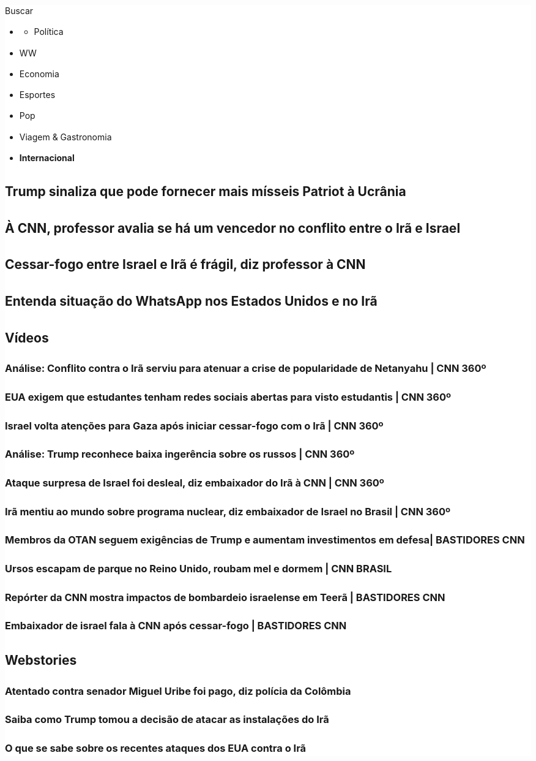 
Buscar
  *   * Política
  * WW
  * Economia
  * Esportes
  * Pop
  * Viagem & Gastronomia


  * **Internacional**


## Trump sinaliza que pode fornecer mais mísseis Patriot à Ucrânia
## À CNN, professor avalia se há um vencedor no conflito entre o Irã e Israel
## Cessar-fogo entre Israel e Irã é frágil, diz professor à CNN
## Entenda situação do WhatsApp nos Estados Unidos e no Irã
## Vídeos
### Análise: Conflito contra o Irã serviu para atenuar a crise de popularidade de Netanyahu | CNN 360º
### EUA exigem que estudantes tenham redes sociais abertas para visto estudantis | CNN 360º
### Israel volta atenções para Gaza após iniciar cessar-fogo com o Irã | CNN 360º
### Análise: Trump reconhece baixa ingerência sobre os russos | CNN 360º
### Ataque surpresa de Israel foi desleal, diz embaixador do Irã à CNN | CNN 360º
### Irã mentiu ao mundo sobre programa nuclear, diz embaixador de Israel no Brasil | CNN 360º
### Membros da OTAN seguem exigências de Trump e aumentam investimentos em defesa| BASTIDORES CNN
### Ursos escapam de parque no Reino Unido, roubam mel e dormem | CNN BRASIL
### Repórter da CNN mostra impactos de bombardeio israelense em Teerã | BASTIDORES CNN
### Embaixador de israel fala à CNN após cessar-fogo | BASTIDORES CNN
## Webstories
### Atentado contra senador Miguel Uribe foi pago, diz polícia da Colômbia
### Saiba como Trump tomou a decisão de atacar as instalações do Irã
### O que se sabe sobre os recentes ataques dos EUA contra o Irã